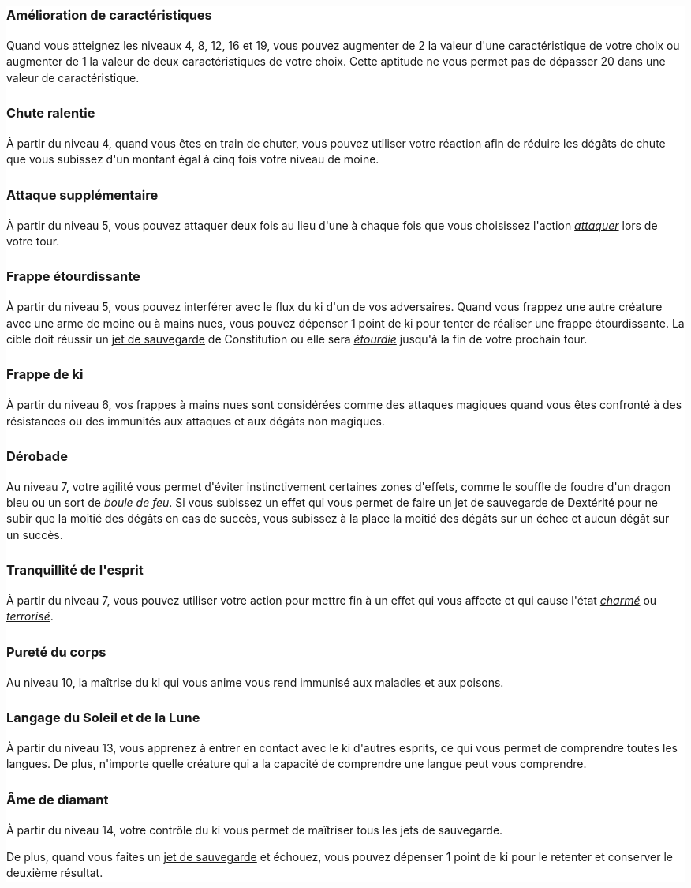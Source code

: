 ### Amélioration de caractéristiques
Quand vous atteignez les niveaux 4, 8, 12, 16 et 19, vous pouvez augmenter de 2 la valeur d'une caractéristique de votre choix ou augmenter de 1 la valeur de deux caractéristiques de votre choix. Cette aptitude ne vous permet pas de dépasser 20 dans une valeur de caractéristique.

### Chute ralentie
À partir du niveau 4, quand vous êtes en train de chuter, vous pouvez utiliser votre réaction afin de réduire les dégâts de chute que vous subissez d'un montant égal à cinq fois votre niveau de moine.

### Attaque supplémentaire
À partir du niveau 5, vous pouvez attaquer deux fois au lieu d'une à chaque fois que vous choisissez l'action [_attaquer_](/combattre/#attaquer) lors de votre tour.

### Frappe étourdissante
À partir du niveau 5, vous pouvez interférer avec le flux du ki d'un de vos adversaires. Quand vous frappez une autre créature avec une arme de moine ou à mains nues, vous pouvez dépenser 1 point de ki pour tenter de réaliser une frappe étourdissante. La cible doit réussir un [jet de sauvegarde](/utiliser-les-caracteristiques/#jets-de-sauvegarde) de Constitution ou elle sera [_étourdie_](/gerer-la-sante-du-personnage/#etourdi) jusqu'à la fin de votre prochain tour.

### Frappe de ki
À partir du niveau 6, vos frappes à mains nues sont considérées comme des attaques magiques quand vous êtes confronté à des résistances ou des immunités aux attaques et aux dégâts non magiques.

### Dérobade
Au niveau 7, votre agilité vous permet d'éviter instinctivement certaines zones d'effets, comme le souffle de foudre d'un dragon bleu ou un sort de [_boule de feu_](/grimoire/boule-de-feu/). Si vous subissez un effet qui vous permet de faire un [jet de sauvegarde](/utiliser-les-caracteristiques/#jets-de-sauvegarde) de Dextérité pour ne subir que la moitié des dégâts en cas de succès, vous subissez à la place la moitié des dégâts sur un échec et aucun dégât sur un succès.

### Tranquillité de l'esprit
À partir du niveau 7, vous pouvez utiliser votre action pour mettre fin à un effet qui vous affecte et qui cause l'état [_charmé_](/gerer-la-sante-du-personnage/#charme) ou [_terrorisé_](/gerer-la-sante-du-personnage/#terrorise).

### Pureté du corps
Au niveau 10, la maîtrise du ki qui vous anime vous rend immunisé aux maladies et aux poisons.

### Langage du Soleil et de la Lune
À partir du niveau 13, vous apprenez à entrer en contact avec le ki d'autres esprits, ce qui vous permet de comprendre toutes les langues. De plus, n'importe quelle créature qui a la capacité de comprendre une langue peut vous comprendre.

### Âme de diamant
À partir du niveau 14, votre contrôle du ki vous permet de maîtriser tous les jets de sauvegarde.

De plus, quand vous faites un [jet de sauvegarde](/utiliser-les-caracteristiques/#jets-de-sauvegarde) et échouez, vous pouvez dépenser 1 point de ki pour le retenter et conserver le deuxième résultat.
